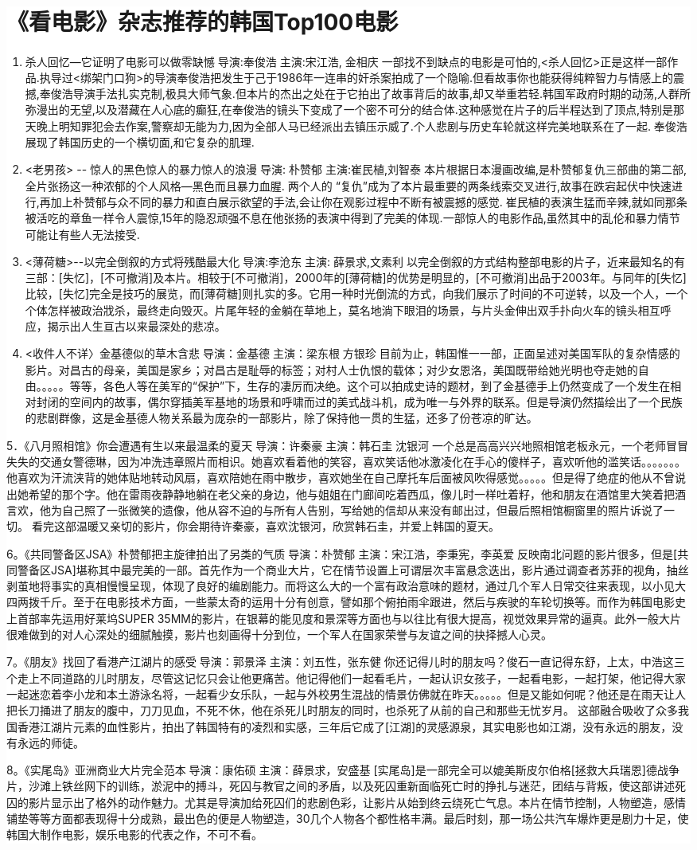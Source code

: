 # 《看电影》杂志推荐的韩国Top100电影

1) 杀人回忆—它证明了电影可以做零缺憾
导演:奉俊浩 主演:宋江浩, 金相庆
一部找不到缺点的电影是可怕的,<杀人回忆>正是这样一部作品.执导过<绑架门口狗>的导演奉俊浩把发生于己于1986年一连串的奸杀案拍成了一个隐喻.但看故事你也能获得纯粹智力与情感上的震撼,奉俊浩导演手法扎实克制,极具大师气象.但本片的杰出之处在于它拍出了故事背后的故事,却又举重若轻.韩国军政府时期的动荡,人群所弥漫出的无望,以及潜藏在人心底的癫狂,在奉俊浩的镜头下变成了一个密不可分的结合体.这种感觉在片子的后半程达到了顶点,特别是那天晚上明知罪犯会去作案,警察却无能为力,因为全部人马已经派出去镇压示威了.个人悲剧与历史车轮就这样完美地联系在了一起. 奉俊浩展现了韩国历史的一个横切面,和它复杂的肌理.

2) <老男孩> -- 惊人的黑色惊人的暴力惊人的浪漫
导演: 朴赞郁 主演:崔民植,刘智泰
本片根据日本漫画改编,是朴赞郁复仇三部曲的第二部,全片张扬这一种浓郁的个人风格—黑色而且暴力血腥. 两个人的 “复仇”成为了本片最重要的两条线索交叉进行,故事在跌宕起伏中快速进行,再加上朴赞郁与众不同的暴力和直白展示欲望的手法,会让你在观影过程中不断有被震撼的感觉. 崔民植的表演生猛而辛辣,就如同那条被活吃的章鱼一样令人震惊,15年的隐忍顽强不息在他张扬的表演中得到了完美的体现.一部惊人的电影作品,虽然其中的乱伦和暴力情节可能让有些人无法接受.

3) <薄荷糖>--以完全倒叙的方式将残酷最大化
导演:李沧东 主演: 薛景求,文素利
以完全倒叙的方式结构整部电影的片子，近来最知名的有三部：[失忆]，[不可撤消]及本片。相较于[不可撤消]，2000年的[薄荷糖]的优势是明显的，[不可撤消]出品于2003年。与同年的[失忆]比较，[失忆]完全是技巧的展览，而[薄荷糖]则扎实的多。它用一种时光倒流的方式，向我们展示了时间的不可逆转，以及一个人，一个个体怎样被政治戕杀，最终走向毁灭。片尾年轻的金躺在草地上，莫名地淌下眼泪的场景，与片头金伸出双手扑向火车的镜头相互呼应，揭示出人生亘古以来最深处的悲凉。

4. <收件人不详〉金基德似的草木含悲
导演：金基德 主演：梁东根 方银珍
目前为止，韩国惟一一部，正面呈述对美国军队的复杂情感的影片。对昌古的母亲，美国是家乡；对昌古是耻辱的标签；对村人士仇恨的载体；对少女恩洛，美国既带给她光明也夺走她的自由。。。。。等等，各色人等在美军的“保护”下，生存的凄厉而决绝。这个可以拍成史诗的题材，到了金基德手上仍然变成了一个发生在相对封闭的空间内的故事，偶尔穿插美军基地的场景和呼啸而过的美式战斗机，成为唯一与外界的联系。但是导演仍然描绘出了一个民族的悲剧群像，这是金基德人物关系最为庞杂的一部影片，除了保持他一贯的生猛，还多了份苍凉的旷达。

5．《八月照相馆》你会遭遇有生以来最温柔的夏天
导演：许秦豪 主演：韩石圭 沈银河
一个总是高高兴兴地照相馆老板永元，一个老师冒冒失失的交通女警德琳，因为冲洗违章照片而相识。她喜欢看着他的笑容，喜欢笑话他冰激凌化在手心的傻样子，喜欢听他的滥笑话。。。。。。。他喜欢为汗流浃背的她体贴地转动风扇，喜欢陪她在雨中散步，喜欢她坐在自己摩托车后面被风吹得感觉。。。。。但是得了绝症的他从不曾说出她希望的那个字。他在雷雨夜静静地躺在老父亲的身边，他与姐姐在门廊间吃着西瓜，像儿时一样吐着籽，他和朋友在酒馆里大笑着把酒言欢，他为自己照了一张微笑的遗像，他从容不迫的与所有人告别，写给她的信却从来没有邮出过，但最后照相馆橱窗里的照片诉说了一切。
看完这部温暖又亲切的影片，你会期待许秦豪，喜欢沈银河，欣赏韩石圭，并爱上韩国的夏天。

6。《共同警备区JSA》朴赞郁把主旋律拍出了另类的气质
导演：朴赞郁 主演：宋江浩，李秉宪，李英爱
反映南北问题的影片很多，但是[共同警备区JSA]堪称其中最完美的一部。首先作为一个商业大片，它在情节设置上可谓层次丰富悬念迭出，影片通过调查者苏菲的视角，抽丝剥茧地将事实的真相慢慢呈现，体现了良好的编剧能力。而将这么大的一个富有政治意味的题材，通过几个军人日常交往来表现，以小见大四两拨千斤。至于在电影技术方面，一些蒙太奇的运用十分有创意，譬如那个俯拍雨伞跟进，然后与疾驶的车轮切换等。而作为韩国电影史上首部率先运用好莱坞SUPER 35MM的影片，在银幕的能见度和景深等方面也与以往比有很大提高，视觉效果异常的逼真。此外一般大片很难做到的对人心深处的细腻触摸，影片也刻画得十分到位，一个军人在国家荣誉与友谊之间的抉择撼人心灵。

7。《朋友》找回了看港产江湖片的感受
导演：郭景泽 主演：刘五性，张东健
你还记得儿时的朋友吗？俊石一直记得东舒，上太，中浩这三个走上不同道路的儿时朋友，尽管这记忆只会让他更痛苦。他记得他们一起看毛片，一起认识女孩子，一起看电影，一起打架，他记得大家一起迷恋着李小龙和本土游泳名将，一起看少女乐队，一起与外校男生混战的情景仿佛就在昨天。。。。。但是又能如何呢？他还是在雨天让人把长刀捅进了朋友的腹中，刀刀见血，不死不休，他在杀死儿时朋友的同时，也杀死了从前的自己和那些无忧岁月。
这部融合吸收了众多我国香港江湖片元素的血性影片，拍出了韩国特有的凌烈和实感，三年后它成了[江湖]的灵感源泉，其实电影也如江湖，没有永远的朋友，没有永远的师徒。

8。《实尾岛》亚洲商业大片完全范本
导演：康佑硕 主演：薛景求，安盛基
[实尾岛]是一部完全可以媲美斯皮尔伯格[拯救大兵瑞恩]德战争片，沙滩上铁丝网下的训练，淤泥中的搏斗，死囚与教官之间的矛盾，以及死囚重新面临死亡时的挣扎与迷茫，团结与背叛，使这部讲述死囚的影片显示出了格外的动作魅力。尤其是导演加给死囚们的悲剧色彩，让影片从始到终云绕死亡气息。本片在情节控制，人物塑造，感情铺垫等等方面都表现得十分成熟，最出色的便是人物塑造，30几个人物各个都性格丰满。最后时刻，那一场公共汽车爆炸更是剧力十足，使韩国大制作电影，娱乐电影的代表之作，不可不看。
